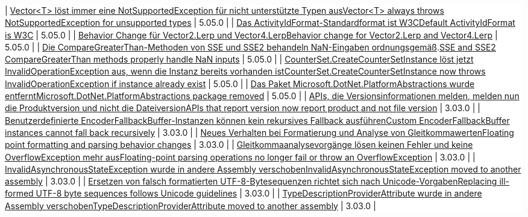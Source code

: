 | [<span data-ttu-id="f7af9-130">Vector\<T> löst immer eine NotSupportedException für nicht unterstützte Typen aus</span><span class="sxs-lookup"><span data-stu-id="f7af9-130">Vector\<T> always throws NotSupportedException for unsupported types</span></span>](#vectort-always-throws-notsupportedexception-for-unsupported-types) | <span data-ttu-id="f7af9-131">5.0</span><span class="sxs-lookup"><span data-stu-id="f7af9-131">5.0</span></span> |
| [<span data-ttu-id="f7af9-132">Das ActivityIdFormat-Standardformat ist W3C</span><span class="sxs-lookup"><span data-stu-id="f7af9-132">Default ActivityIdFormat is W3C</span></span>](#default-activityidformat-is-w3c) | <span data-ttu-id="f7af9-133">5.0</span><span class="sxs-lookup"><span data-stu-id="f7af9-133">5.0</span></span> |
| [<span data-ttu-id="f7af9-134">Behavior Change für Vector2.Lerp und Vector4.Lerp</span><span class="sxs-lookup"><span data-stu-id="f7af9-134">Behavior change for Vector2.Lerp and Vector4.Lerp</span></span>](#behavior-change-for-vector2lerp-and-vector4lerp) | <span data-ttu-id="f7af9-135">5.0</span><span class="sxs-lookup"><span data-stu-id="f7af9-135">5.0</span></span> |
| <span data-ttu-id="f7af9-136">[Die CompareGreaterThan-Methoden von SSE und SSE2 behandeln NaN-Eingaben ordnungsgemäß](#sse-and-sse2-comparegreaterthan-methods-properly-handle-nan-inputs).</span><span class="sxs-lookup"><span data-stu-id="f7af9-136">[SSE and SSE2 CompareGreaterThan methods properly handle NaN inputs](#sse-and-sse2-comparegreaterthan-methods-properly-handle-nan-inputs)</span></span> | <span data-ttu-id="f7af9-137">5.0</span><span class="sxs-lookup"><span data-stu-id="f7af9-137">5.0</span></span> |
| [<span data-ttu-id="f7af9-138">CounterSet.CreateCounterSetInstance löst jetzt InvalidOperationException aus, wenn die Instanz bereits vorhanden ist</span><span class="sxs-lookup"><span data-stu-id="f7af9-138">CounterSet.CreateCounterSetInstance now throws InvalidOperationException if instance already exist</span></span>](#countersetcreatecountersetinstance-now-throws-invalidoperationexception-if-instance-already-exists) | <span data-ttu-id="f7af9-139">5.0</span><span class="sxs-lookup"><span data-stu-id="f7af9-139">5.0</span></span> |
| [<span data-ttu-id="f7af9-140">Das Paket Microsoft.DotNet.PlatformAbstractions wurde entfernt</span><span class="sxs-lookup"><span data-stu-id="f7af9-140">Microsoft.DotNet.PlatformAbstractions package removed</span></span>](#microsoftdotnetplatformabstractions-package-removed) | <span data-ttu-id="f7af9-141">5.0</span><span class="sxs-lookup"><span data-stu-id="f7af9-141">5.0</span></span> |
| [<span data-ttu-id="f7af9-142">APIs, die Versionsinformationen melden, melden nun die Produktversion und nicht die Dateiversion</span><span class="sxs-lookup"><span data-stu-id="f7af9-142">APIs that report version now report product and not file version</span></span>](#apis-that-report-version-now-report-product-and-not-file-version) | <span data-ttu-id="f7af9-143">3.0</span><span class="sxs-lookup"><span data-stu-id="f7af9-143">3.0</span></span> |
| [<span data-ttu-id="f7af9-144">Benutzerdefinierte EncoderFallbackBuffer-Instanzen können kein rekursives Fallback ausführen</span><span class="sxs-lookup"><span data-stu-id="f7af9-144">Custom EncoderFallbackBuffer instances cannot fall back recursively</span></span>](#custom-encoderfallbackbuffer-instances-cannot-fall-back-recursively) | <span data-ttu-id="f7af9-145">3.0</span><span class="sxs-lookup"><span data-stu-id="f7af9-145">3.0</span></span> |
| [<span data-ttu-id="f7af9-146">Neues Verhalten bei Formatierung und Analyse von Gleitkommawerten</span><span class="sxs-lookup"><span data-stu-id="f7af9-146">Floating point formatting and parsing behavior changes</span></span>](#floating-point-formatting-and-parsing-behavior-changed) | <span data-ttu-id="f7af9-147">3.0</span><span class="sxs-lookup"><span data-stu-id="f7af9-147">3.0</span></span> |
| [<span data-ttu-id="f7af9-148">Gleitkommaanalysevorgänge lösen keinen Fehler und keine OverflowException mehr aus</span><span class="sxs-lookup"><span data-stu-id="f7af9-148">Floating-point parsing operations no longer fail or throw an OverflowException</span></span>](#floating-point-parsing-operations-no-longer-fail-or-throw-an-overflowexception) | <span data-ttu-id="f7af9-149">3.0</span><span class="sxs-lookup"><span data-stu-id="f7af9-149">3.0</span></span> |
| [<span data-ttu-id="f7af9-150">InvalidAsynchronousStateException wurde in andere Assembly verschoben</span><span class="sxs-lookup"><span data-stu-id="f7af9-150">InvalidAsynchronousStateException moved to another assembly</span></span>](#invalidasynchronousstateexception-moved-to-another-assembly) | <span data-ttu-id="f7af9-151">3.0</span><span class="sxs-lookup"><span data-stu-id="f7af9-151">3.0</span></span> |
| [<span data-ttu-id="f7af9-152">Ersetzen von falsch formatierten UTF-8-Bytesequenzen richtet sich nach Unicode-Vorgaben</span><span class="sxs-lookup"><span data-stu-id="f7af9-152">Replacing ill-formed UTF-8 byte sequences follows Unicode guidelines</span></span>](#replacing-ill-formed-utf-8-byte-sequences-follows-unicode-guidelines) | <span data-ttu-id="f7af9-153">3.0</span><span class="sxs-lookup"><span data-stu-id="f7af9-153">3.0</span></span> |
| [<span data-ttu-id="f7af9-154">TypeDescriptionProviderAttribute wurde in andere Assembly verschoben</span><span class="sxs-lookup"><span data-stu-id="f7af9-154">TypeDescriptionProviderAttribute moved to another assembly</span></span>](#typedescriptionproviderattribute-moved-to-another-assembly) | <span data-ttu-id="f7af9-155">3.0</span><span class="sxs-lookup"><span data-stu-id="f7af9-155">3.0</span></span> |
